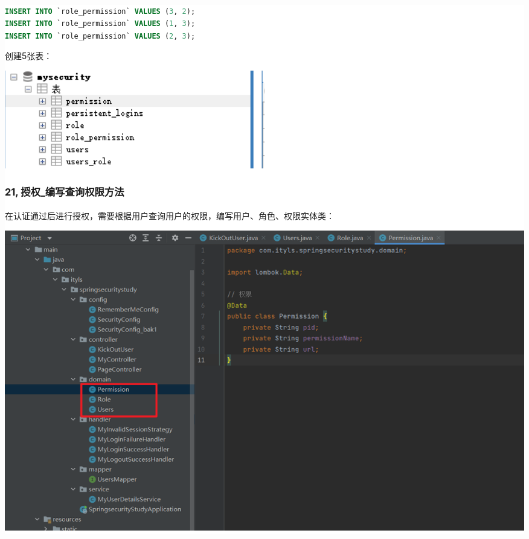 ```sql
INSERT INTO `role_permission` VALUES (3, 2);
INSERT INTO `role_permission` VALUES (1, 3);
INSERT INTO `role_permission` VALUES (2, 3);
```



创建5张表：

![1717687269470](./assets/1717687269470.png)







### 21, 授权_编写查询权限方法

在认证通过后进行授权，需要根据用户查询用户的权限，编写用户、角色、权限实体类：

![1717687380552](./assets/1717687380552.png)
